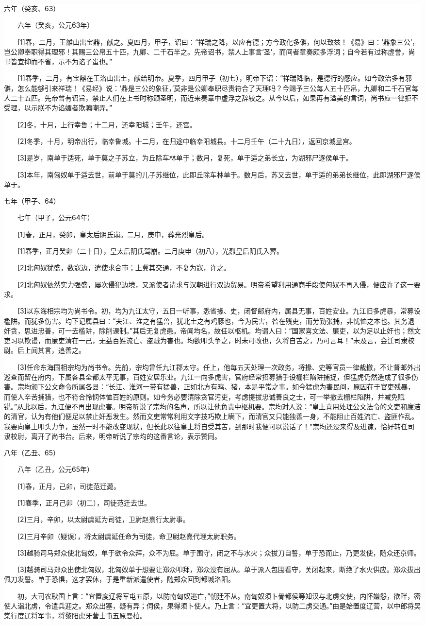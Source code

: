 六年（癸亥、63）

　　六年（癸亥，公元63年）

　　[1]春，二月，王雒山出宝鼎，献之。夏四月，甲子，诏曰：“祥瑞之降，以应有德；方今政化多僻，何以致兹！《易》曰：‘鼎象三公’，岂公卿奉职得其理邪！其赐三公帛五十匹，九卿、二千石半之。先帝诏书，禁人上事言‘圣’，而间者章奏颇多浮词；自今若有过称虚誉，尚书皆宜抑而不省，示不为谄子蚩也。”

　　[1]春季，二月，有宝鼎在王洛山出土，献给明帝。夏季，四月甲子（初七），明帝下诏：“祥瑞降临，是德行的感应。如今政治多有邪僻，怎么能够引来祥瑞！《易经》说：‘鼎是三公的象征，’莫非是公卿奉职尽责符合了天理吗？今赐予三公每人五十匹帛，九卿和二千石官每人二十五匹。先帝曾有诏旨，禁止人们在上书时称颂圣明，而近来奏章中虚浮之辞较之。从今以后，如果再有溢美的言词，尚书应一律拒不受理，以示朕不为谄媚者欺骗嘲弄。”

 





　　[2]冬，十月，上行幸鲁；十二月，还幸阳城；壬午，还宫。

　　[2]冬季，十月，明帝出行，临幸鲁城。十二月，在归途中临幸阳城县。十二月壬午（二十九日），返回京城皇宫。

　　[3]是岁，南单于适死，单于莫之子苏立，为丘除车林单于；数月，复死，单于适之弟长立，为湖邪尸逐侯单于。

　　[3]本年，南匈奴单于适去世，前单于莫的儿子苏继位，此即丘除车林单于。数月后，苏又去世，单于适的弟弟长继位，此即湖邪尸逐侯单于。

七年（甲子、64）

　　七年（甲子，公元64年）

　　[1]春，正月，癸卯，皇太后阴氏崩。二月，庚申，葬光烈皇后。

　　[1]春季，正月癸卯（二十日），皇太后阴氏驾崩。二月庚申（初八），光烈皇后阴氏入葬。

　　[2]北匈奴犹盛，数寇边，遣使求合市；上冀其交通，不复为寇，许之。

　　[2]北匈奴依然实力强盛，屡次侵犯边境，又派使者请求与汉朝进行双边贸易。明帝希望利用通商手段使匈奴不再入侵，便应许了这一要求。

　　[3]以东海相宗均为尚书令。初，均为九江太守，五日一听事，悉省掾、史，闭督邮府内，属县无事，百姓安业。九江旧多虎暴，常募设槛阱。而犹多伤害。均下记属县曰：“夫江、淮之有猛兽，犹北土之有鸡豚也，今为民害，咎在残吏，而劳勤张捕，非忧恤之本也。其务退奸贪，思进忠善，可一去槛阱，除削课制。”其后无复虎患。帝闻均名，故任以枢机。均谓人曰：“国家喜文法、廉吏，以为足以止奸也；然文吏习以欺谩，而廉吏清在一己，无益百姓流亡、盗贼为害也。均欲叩头争之，时未可改也，久将自苦之，乃可言耳！”未及言，会迁司隶校尉。后上闻其言，追善之。

　　[3]任命东海国相宗均为尚书令。先前，宗均曾任九江郡太守。任上，他每五天处理一次政务，将掾、史等官员一律裁撤，不让督邮外出巡查而留在府内，下属各县全都太平无事，百姓安居乐业。九江一向多虎害，官府经常招募猎手设栅栏陷阱捕捉，但猛虎仍然造成了很多伤害。宗均颁下公文命令所属各县：“长江、淮河一带有猛兽，正如北方有鸡、猪，本是平常之事。如今猛虎为害民间，原因在于官吏残暴，而使人辛苦捕猎，也不符合怜悯体恤百姓的原则。如今务必要清除贪官污吏，考虑提拔忠诚善良之士，可一举撤去栅栏陷阱，并减免赋锐。”从此以后，九江便不再出现虎害。明帝听说了宗均的名声，所以让他负责中枢机要。宗均对人说：“皇上喜用处理公文法令的文吏和廉洁的清官，认为有他们便足以禁止奸恶发生。然而文吏常常利用文字技巧欺上瞒下，而清官又只能独善一身，不能阻止百姓流亡、盗匪作乱。我要向皇上叩头力争，虽然一时不能改变现状，但长此以往皇上将自受其苦，到那时我便可以说话了！”宗均还没来得及进谏，恰好转任司隶校尉，离开了尚书台。后来，明帝听说了宗均的这番言论，表示赞同。

八年（乙丑、65）

　　八年（乙丑，公元65年）

　　[1]春，正月，己卯，司徒范迁薨。

　　[1]春季，正月己卯（初二），司徒范迁去世。

　　[2]三月，辛卯，以太尉虞延为司徒，卫尉赵熹行太尉事。

　　[2]三月辛卯（疑误），将太尉虞延任命为司徒，命卫尉赵熹代理太尉职务。

　　[3]越骑司马郑众使北匈奴，单于欲令众拜，众不为屈。单于围守，闭之不与水火；众拔刀自誓，单于恐而止，乃更发使，随众还京师。

　　[3]越骑司马郑众出使北匈奴，北匈奴单于想要让郑众叩拜，郑众没有屈从。单于派人包围看守，关闭起来，断绝了水火供应。郑众拔出佩刀发誓。单于恐惧，这才罢休，于是重新派遣使者，随郑众回到都城洛阳。

　　初，大司农耿国上言：“宜置度辽将军屯五原，以防南匈奴逃亡，”朝廷不从。南匈奴须卜骨都侯等知汉与北虏交使，内怀嫌怨，欲畔，密使人诣北虏，令遣兵迎之。郑众出塞，疑有异；伺侯，果得须卜使人。乃上言：“宜更置大将，以防二虏交通。”由是始置度辽营，以中郎将吴棠行度辽将军事，将黎阳虎牙营士屯五原曼柏。
